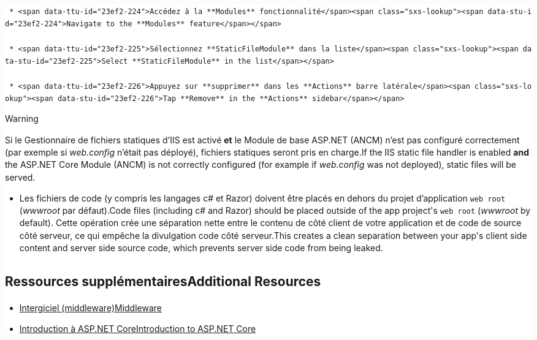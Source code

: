      * <span data-ttu-id="23ef2-224">Accédez à la **Modules** fonctionnalité</span><span class="sxs-lookup"><span data-stu-id="23ef2-224">Navigate to the **Modules** feature</span></span>

     * <span data-ttu-id="23ef2-225">Sélectionnez **StaticFileModule** dans la liste</span><span class="sxs-lookup"><span data-stu-id="23ef2-225">Select **StaticFileModule** in the list</span></span>

     * <span data-ttu-id="23ef2-226">Appuyez sur **supprimer** dans les **Actions** barre latérale</span><span class="sxs-lookup"><span data-stu-id="23ef2-226">Tap **Remove** in the **Actions** sidebar</span></span>

>[!WARNING]
> <span data-ttu-id="23ef2-227">Si le Gestionnaire de fichiers statiques d’IIS est activé **et** le Module de base ASP.NET (ANCM) n’est pas configuré correctement (par exemple si *web.config* n’était pas déployé), fichiers statiques seront pris en charge.</span><span class="sxs-lookup"><span data-stu-id="23ef2-227">If the IIS static file handler is enabled **and** the ASP.NET Core Module (ANCM) is not correctly configured (for example if *web.config* was not deployed), static files will be served.</span></span>

* <span data-ttu-id="23ef2-228">Les fichiers de code (y compris les langages c# et Razor) doivent être placés en dehors du projet d’application `web root` (*wwwroot* par défaut).</span><span class="sxs-lookup"><span data-stu-id="23ef2-228">Code files (including c# and Razor) should be placed outside of the app project's `web root` (*wwwroot* by default).</span></span> <span data-ttu-id="23ef2-229">Cette opération crée une séparation nette entre le contenu de côté client de votre application et de code de source côté serveur, ce qui empêche la divulgation code côté serveur.</span><span class="sxs-lookup"><span data-stu-id="23ef2-229">This creates a clean separation between your app's client side content and server side source code, which prevents server side code from being leaked.</span></span>

## <a name="additional-resources"></a><span data-ttu-id="23ef2-230">Ressources supplémentaires</span><span class="sxs-lookup"><span data-stu-id="23ef2-230">Additional Resources</span></span>

* [<span data-ttu-id="23ef2-231">Intergiciel (middleware)</span><span class="sxs-lookup"><span data-stu-id="23ef2-231">Middleware</span></span>](middleware.md)

* [<span data-ttu-id="23ef2-232">Introduction à ASP.NET Core</span><span class="sxs-lookup"><span data-stu-id="23ef2-232">Introduction to ASP.NET Core</span></span>](../index.md)
